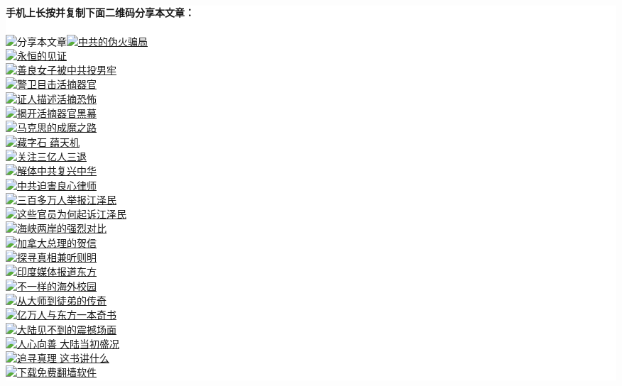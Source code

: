 <strong>手机上长按并复制下面二维码分享本文章：</strong><br><br><img src="https://quickchart.io/qr?size=256&text=https://github.com/1992513/djy/blob/master/gb/12/12/29/n3763969.md%231" title="分享本文章"></td><td VALIGN=TOP><a href="https://github.com/1992513/djy/blob/master/gb/16/1/21/n4622075.md?dfh#1" target="_blank"><img src="https://raw.githubusercontent.com/1992513/djy/master/gb/300/wei-f1.jpg" title="中共的伪火骗局"  alt="中共的伪火骗局"></a><br><a href="https://github.com/1992513/www/blob/master/README.md?dfh#9" target="_blank"><img src="https://raw.githubusercontent.com/1992513/djy/master/gb/300/yong-h.jpg" title="永恒的见证"  alt="永恒的见证"></a><br><a href="https://github.com/1992513/djy/blob/master/gb/13/9/29/n3974789.md?dfh#1" target="_blank"><img src="https://raw.githubusercontent.com/1992513/djy/master/gb/300/shang-lnz.jpg" title="善良女子被中共投男牢"  alt="善良女子被中共投男牢"></a><br><a href="https://github.com/1992513/djy/blob/master/gb/16/3/16/n4663449.md?dfh#1" target="_blank"><img src="https://raw.githubusercontent.com/1992513/djy/master/gb/300/huo-z3.jpg" title="警卫目击活摘器官"  alt="警卫目击活摘器官"></a><br><a href="https://github.com/1992513/djy/blob/master/gb/16/8/7/n8177641.md?dfh#1" target="_blank"><img src="https://raw.githubusercontent.com/1992513/djy/master/gb/300/huo-z4.jpg" title="证人描述活摘恐怖"  alt="证人描述活摘恐怖"></a><br><a href="https://github.com/1992513/djy/blob/master/gb/10/4/19/n2881569.md?dfh#1" target="_blank"><img src="https://raw.githubusercontent.com/1992513/djy/master/gb/300/huo-z1.jpg" title="揭开活摘器官黑幕"  alt="揭开活摘器官黑幕"></a><br><a href="https://github.com/1992513/djy/blob/master/gb/10/11/7/n3077476.md?dfh#1" target="_blank"><img src="https://raw.githubusercontent.com/1992513/djy/master/gb/300/ma-ks.jpg" title="马克思的成魔之路"  alt="马克思的成魔之路"></a><br><a href="https://github.com/1992513/djy/blob/master/gb/14/6/9/n4173977.md?dfh#1" target="_blank"><img src="https://raw.githubusercontent.com/1992513/djy/master/gb/300/chang-zs.jpg" title="藏字石 蕴天机"  alt="藏字石 蕴天机"></a><br><a href="https://github.com/1992513/djy/blob/master/gb/18/5/10/n10381511.md?dfh#1" target="_blank"><img src="https://raw.githubusercontent.com/1992513/djy/master/gb/300/st1.jpg" title="关注三亿人三退"  alt="关注三亿人三退"></a><br><a href="https://github.com/1992513/djy/blob/master/gb/18/3/21/n10237682.md?dfh#1" target="_blank"><img src="https://raw.githubusercontent.com/1992513/djy/master/gb/300/jie-t.jpg" title="解体中共复兴中华"  alt="解体中共复兴中华"></a><br><a href="https://github.com/1992513/djy/blob/master/gb/9/2/9/n2422991.md?dfh#1" target="_blank"><img src="https://raw.githubusercontent.com/1992513/djy/master/gb/300/gao-zs.jpg" title="中共迫害良心律师"  alt="中共迫害良心律师"></a><br><a href="https://github.com/1992513/djy/blob/master/gb/18/12/9/n10900044.md?dfh#1" target="_blank"><img src="https://raw.githubusercontent.com/1992513/djy/master/gb/300/sj1.jpg" title="三百多万人举报江泽民"  alt="三百多万人举报江泽民"></a><br><a href="https://github.com/1992513/djy/blob/master/gb/18/8/28/n10672014.md?dfh#1" target="_blank"><img src="https://raw.githubusercontent.com/1992513/djy/master/gb/300/sj2.jpg" title="这些官员为何起诉江泽民"  alt="这些官员为何起诉江泽民"></a><br><a href="https://github.com/1992513/djy/blob/master/gb/8/12/18/n2367165.md?dfh#1" target="_blank"><img src="https://raw.githubusercontent.com/1992513/djy/master/gb/300/liangan.jpg" title="海峡两岸的强烈对比"  alt="海峡两岸的强烈对比"></a><br><a href="https://github.com/1992513/djy/blob/master/gb/15/12/10/n4593139.md?dfh#1" target="_blank"><img src="https://raw.githubusercontent.com/1992513/djy/master/gb/300/jia-ndzl.jpg" title="加拿大总理的贺信"  alt="加拿大总理的贺信"></a><br><a href="https://github.com/1992513/djy/blob/master/gb/11/6/17/n3289382.md?dfh#1" target="_blank"><img src="https://raw.githubusercontent.com/1992513/djy/master/gb/300/xiao-wd.jpg" title="探寻真相兼听则明"  alt="探寻真相兼听则明"></a><br><a href="https://github.com/1992513/djy/blob/master/gb/18/10/27/n10812623.md?dfh#1" target="_blank"><img src="https://raw.githubusercontent.com/1992513/djy/master/gb/300/yindu.jpg" title="印度媒体报道东方"  alt="印度媒体报道东方"></a><br><a href="https://github.com/1992513/djy/blob/master/gb/18/6/9/n10469652.md?dfh#1" target="_blank"><img src="https://raw.githubusercontent.com/1992513/djy/master/gb/300/xie-j.jpg" title="不一样的海外校园"  alt="不一样的海外校园"></a><br><a href="https://github.com/1992513/djy/blob/master/gb/7/4/5/n1669415.md?dfh#1" target="_blank"><img src="https://raw.githubusercontent.com/1992513/djy/master/gb/300/li-up.jpg" title="从大师到徒弟的传奇"  alt="从大师到徒弟的传奇"></a><br><a href="https://github.com/1992513/djy/blob/master/gb/17/5/26/n9191512.md?dfh#1" target="_blank"><img src="https://raw.githubusercontent.com/1992513/djy/master/gb/300/zfl2.jpg" title="亿万人与东方一本奇书"  alt="亿万人与东方一本奇书"></a><br><a href="https://github.com/1992513/djy/blob/master/gb/13/11/27/n4020290.md?dfh#1" target="_blank"><img src="https://raw.githubusercontent.com/1992513/djy/master/gb/300/zhen-h.jpg" title="大陆见不到的震撼场面"  alt="大陆见不到的震撼场面"></a><br><a href="https://github.com/1992513/djy/blob/master/gb/15/7/17/n4482910.md?dfh#1" target="_blank"><img src="https://raw.githubusercontent.com/1992513/djy/master/gb/300/dalu-sk.jpg" title="人心向善 大陆当初盛况"  alt="人心向善 大陆当初盛况"></a><br><a href="https://github.com/1992513/djy/blob/master/gb/19/1/5/n10955468.md?dfh#1" target="_blank"><img src="https://raw.githubusercontent.com/1992513/djy/master/gb/300/zfl1.jpg" title="追寻真理 这书讲什么"  alt="追寻真理 这书讲什么"></a><br><a href="https://github.com/1992513/www/blob/master/README.md?dfh#1" target="_blank"><img src="https://raw.githubusercontent.com/1992513/djy/master/gb/300/fq1.jpg" title="下载免费翻墙软件"  alt="下载免费翻墙软件"></a><br></td></tr></table>
